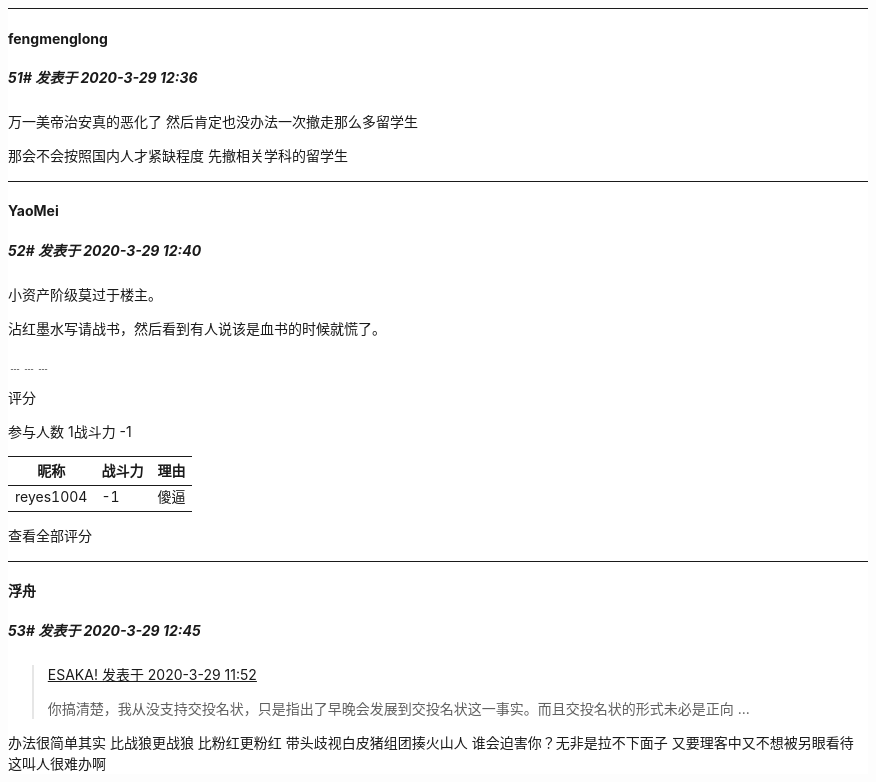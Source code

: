 
*****

####  fengmenglong  
##### 51#       发表于 2020-3-29 12:36




万一美帝治安真的恶化了 然后肯定也没办法一次撤走那么多留学生

那会不会按照国内人才紧缺程度 先撤相关学科的留学生  







*****

####  YaoMei  
##### 52#       发表于 2020-3-29 12:40




小资产阶级莫过于楼主。

沾红墨水写请战书，然后看到有人说该是血书的时候就慌了。



﹍﹍﹍

评分





 参与人数 1战斗力 -1

|昵称|战斗力|理由|
|----|---|---|
| reyes1004|-1|傻逼|



查看全部评分






*****

####  浮舟  
##### 53#       发表于 2020-3-29 12:45



<blockquote><a href="httphttps://bbs.saraba1st.com/2b/forum.php?mod=redirect&amp;goto=findpost&amp;pid=46911450&amp;ptid=1921427" target="_blank">ESAKA! 发表于 2020-3-29 11:52</a>

你搞清楚，我从没支持交投名状，只是指出了早晚会发展到交投名状这一事实。而且交投名状的形式未必是正向 ...</blockquote>
办法很简单其实 比战狼更战狼 比粉红更粉红 带头歧视白皮猪组团揍火山人 谁会迫害你？无非是拉不下面子 又要理客中又不想被另眼看待 这叫人很难办啊
